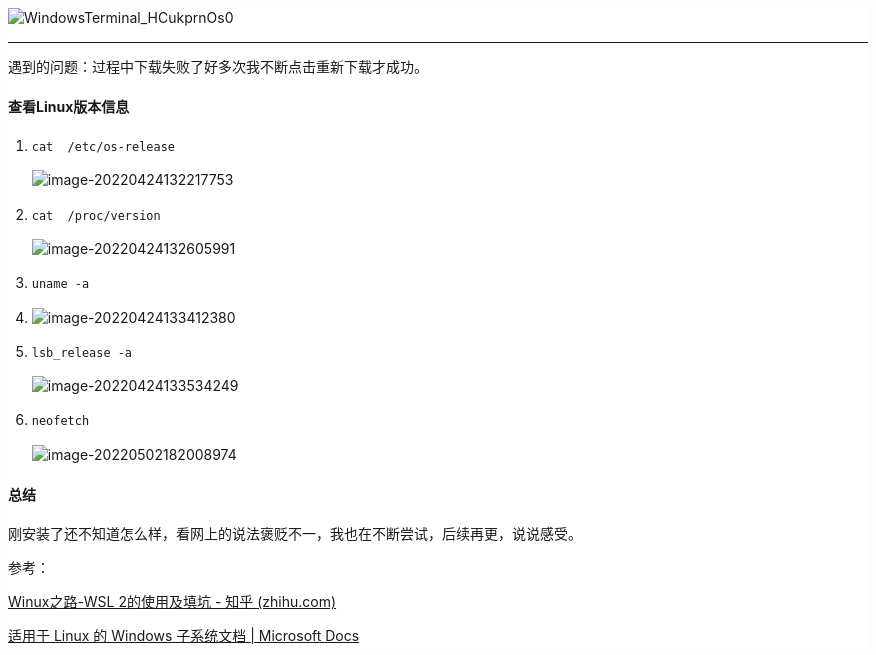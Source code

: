 ![WindowsTerminal_HCukprnOs0](https://redamancy9189.oss-cn-beijing.aliyuncs.com/%E4%B8%AA%E4%BA%BA%E5%9B%BE%E5%BA%8A/WindowsTerminal_HCukprnOs0.gif)

---

遇到的问题：过程中下载失败了好多次我不断点击重新下载才成功。

#### 查看Linux版本信息

1. `cat  /etc/os-release`

   ![image-20220424132217753](https://redamancy9189.oss-cn-beijing.aliyuncs.com/%E4%B8%AA%E4%BA%BA%E5%9B%BE%E5%BA%8A/image-20220424132217753.png) 

2. `cat  /proc/version`

   ![image-20220424132605991](https://redamancy9189.oss-cn-beijing.aliyuncs.com/%E4%B8%AA%E4%BA%BA%E5%9B%BE%E5%BA%8A/image-20220424132605991.png)

3. `uname -a`

4. ![image-20220424133412380](https://redamancy9189.oss-cn-beijing.aliyuncs.com/%E4%B8%AA%E4%BA%BA%E5%9B%BE%E5%BA%8A/image-20220424133412380.png)

5. `lsb_release -a`

   ![image-20220424133534249](https://redamancy9189.oss-cn-beijing.aliyuncs.com/%E4%B8%AA%E4%BA%BA%E5%9B%BE%E5%BA%8A/image-20220424133534249.png)

6. `neofetch`

   ![image-20220502182008974](https://redamancy9189.oss-cn-beijing.aliyuncs.com/%E4%B8%AA%E4%BA%BA%E5%9B%BE%E5%BA%8A/image-20220502182008974.png)

#### 总结

刚安装了还不知道怎么样，看网上的说法褒贬不一，我也在不断尝试，后续再更，说说感受。

参考：

[Winux之路-WSL 2的使用及填坑 - 知乎 (zhihu.com)](https://zhuanlan.zhihu.com/p/224753478)

[适用于 Linux 的 Windows 子系统文档 | Microsoft Docs](https://docs.microsoft.com/zh-cn/windows/wsl/)


